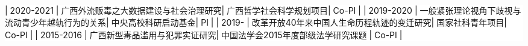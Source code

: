 | 2020-2021   | 广西外流贩毒之大数据建设与社会治理研究| 广西哲学社会科学规划项目|  Co-PI |
| 2019-2020   | 一般紧张理论视角下歧视与流动青少年越轨行为的关系| 中央高校科研启动基金|  PI |
| 2019-       | 改革开放40年来中国人生命历程轨迹的变迁研究| 国家社科青年项目|  Co-PI |
| 2015-2016   | 广西新型毒品滥用与犯罪实证研究| 中国法学会2015年度部级法学研究课题 |  Co-PI |


